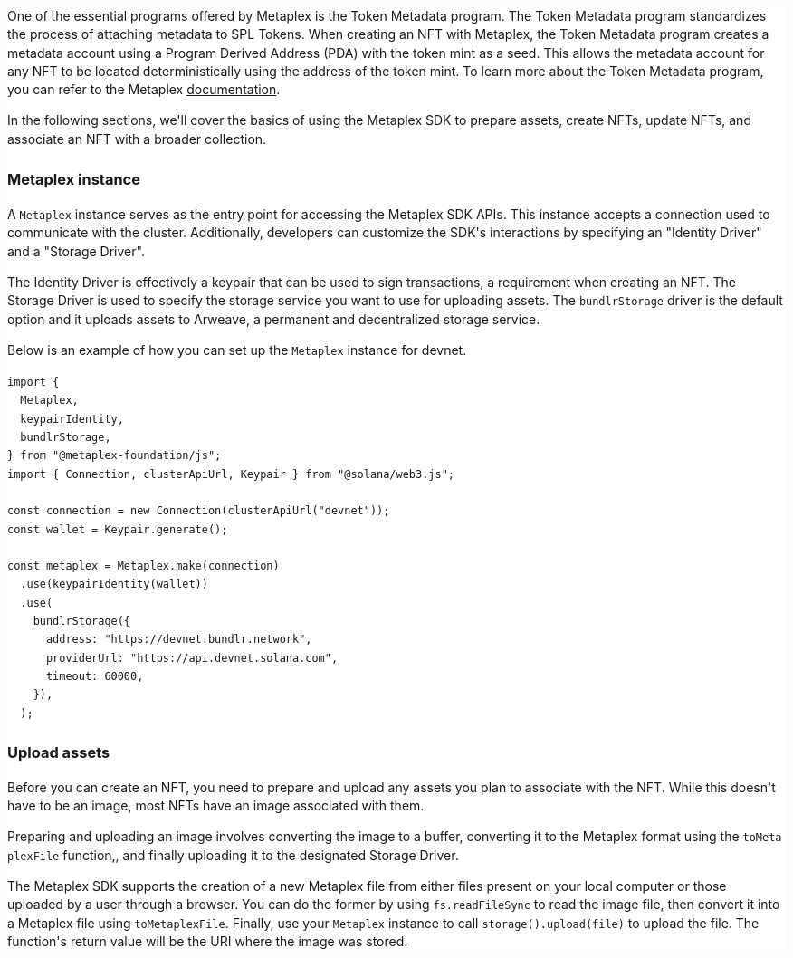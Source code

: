 One of the essential programs offered by Metaplex is the Token Metadata program. The Token Metadata program standardizes the process of attaching metadata to SPL Tokens. When creating an NFT with Metaplex, the Token Metadata program creates a metadata account using a Program Derived Address (PDA) with the token mint as a seed. This allows the metadata account for any NFT to be located deterministically using the address of the token mint. To learn more about the Token Metadata program, you can refer to the Metaplex [documentation](https://docs.metaplex.com/programs/token-metadata/).

In the following sections, we'll cover the basics of using the Metaplex SDK to prepare assets, create NFTs, update NFTs, and associate an NFT with a broader collection.

### Metaplex instance

A `Metaplex` instance serves as the entry point for accessing the Metaplex SDK APIs. This instance accepts a connection used to communicate with the cluster. Additionally, developers can customize the SDK's interactions by specifying an "Identity Driver" and a "Storage Driver".

The Identity Driver is effectively a keypair that can be used to sign transactions, a requirement when creating an NFT. The Storage Driver is used to specify the storage service you want to use for uploading assets. The `bundlrStorage` driver is the default option and it uploads assets to Arweave, a permanent and decentralized storage service.

Below is an example of how you can set up the `Metaplex` instance for devnet.

```tsx
import {
  Metaplex,
  keypairIdentity,
  bundlrStorage,
} from "@metaplex-foundation/js";
import { Connection, clusterApiUrl, Keypair } from "@solana/web3.js";

const connection = new Connection(clusterApiUrl("devnet"));
const wallet = Keypair.generate();

const metaplex = Metaplex.make(connection)
  .use(keypairIdentity(wallet))
  .use(
    bundlrStorage({
      address: "https://devnet.bundlr.network",
      providerUrl: "https://api.devnet.solana.com",
      timeout: 60000,
    }),
  );
```

### Upload assets

Before you can create an NFT, you need to prepare and upload any assets you plan to associate with the NFT. While this doesn't have to be an image, most NFTs have an image associated with them.

Preparing and uploading an image involves converting the image to a buffer, converting it to the Metaplex format using the `toMetaplexFile` function,, and finally uploading it to the designated Storage Driver.

The Metaplex SDK supports the creation of a new Metaplex file from either files present on your local computer or those uploaded by a user through a browser. You can do the former by using `fs.readFileSync` to read the image file, then convert it into a Metaplex file using `toMetaplexFile`. Finally, use your `Metaplex` instance to call `storage().upload(file)` to upload the file. The function's return value will be the URI where the image was stored.
